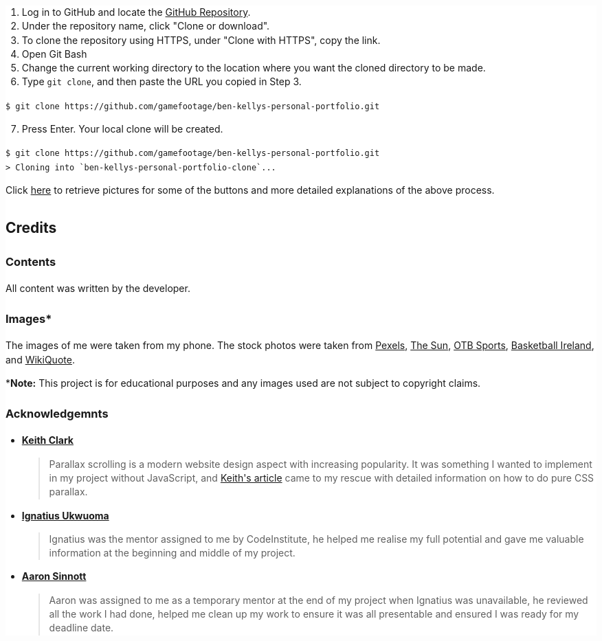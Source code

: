 1. Log in to GitHub and locate the [GitHub Repository](https://github.com/gamefootage/ben-kellys-personal-portfolio).
2. Under the repository name, click "Clone or download".
3. To clone the repository using HTTPS, under "Clone with HTTPS", copy the link.
4. Open Git Bash
5. Change the current working directory to the location where you want the cloned directory to be made.
6. Type `git clone`, and then paste the URL you copied in Step 3.

```
$ git clone https://github.com/gamefootage/ben-kellys-personal-portfolio.git
```

7. Press Enter. Your local clone will be created.

```
$ git clone https://github.com/gamefootage/ben-kellys-personal-portfolio.git
> Cloning into `ben-kellys-personal-portfolio-clone`...
```

Click [here](https://help.github.com/en/github/creating-cloning-and-archiving-repositories/cloning-a-repository#cloning-a-repository-to-github-desktop) to retrieve pictures for some of the buttons and more detailed explanations of the above process.

## **Credits**
### Contents
All content was written by the developer.

### Images*
The images of me were taken from my phone. The stock photos were taken from [Pexels](https://www.pexels.com/), [The Sun](https://www.thesun.ie), [OTB Sports](https://www.otbsports.com), [Basketball Ireland](https://www.basketballireland.ie), and [WikiQuote](https://simple.wikiquote.org).

***Note:** This project is for educational purposes and any images used are not subject to copyright claims.

### Acknowledgemnts
- [**Keith Clark**](https://keithclark.co.uk/)
  > Parallax scrolling is a modern website design aspect with increasing popularity. It was something I wanted to implement in my project without JavaScript, and [Keith's article](https://keithclark.co.uk/articles/pure-css-parallax-websites/) came to my rescue with detailed information on how to do pure CSS parallax.

- [**Ignatius Ukwuoma**](https://www.linkedin.com/in/ignatiusukwuoma/)
  > Ignatius was the mentor assigned to me by CodeInstitute, he helped me realise my full potential and gave me valuable information at the beginning and middle of my project.

- [**Aaron Sinnott**](https://www.linkedin.com/in/aaronsinnott/)
  > Aaron was assigned to me as a temporary mentor at the end of my project when Ignatius was unavailable, he reviewed all the work I had done, helped me clean up my work to ensure it was all presentable and ensured I was ready for my deadline date.